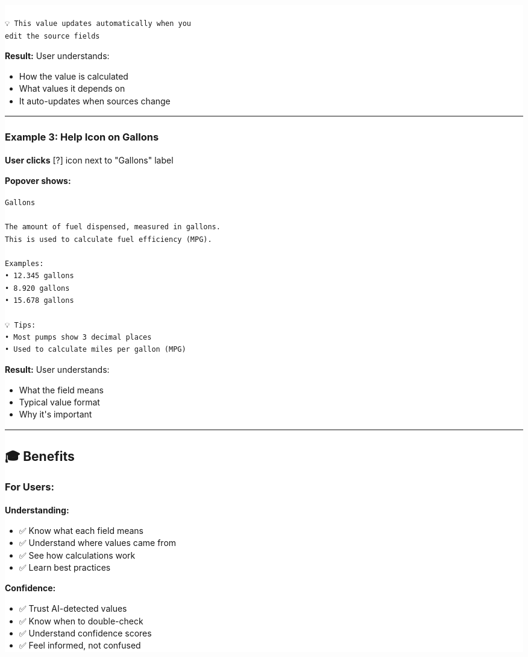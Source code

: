 ```

💡 This value updates automatically when you 
edit the source fields
```

**Result:** User understands:
- How the value is calculated
- What values it depends on
- It auto-updates when sources change

---

### **Example 3: Help Icon on Gallons**

**User clicks** [?] icon next to "Gallons" label

**Popover shows:**
```
Gallons

The amount of fuel dispensed, measured in gallons. 
This is used to calculate fuel efficiency (MPG).

Examples:
• 12.345 gallons
• 8.920 gallons
• 15.678 gallons

💡 Tips:
• Most pumps show 3 decimal places
• Used to calculate miles per gallon (MPG)
```

**Result:** User understands:
- What the field means
- Typical value format
- Why it's important

---

## 🎓 Benefits

### **For Users:**

**Understanding:**
- ✅ Know what each field means
- ✅ Understand where values came from
- ✅ See how calculations work
- ✅ Learn best practices

**Confidence:**
- ✅ Trust AI-detected values
- ✅ Know when to double-check
- ✅ Understand confidence scores
- ✅ Feel informed, not confused
